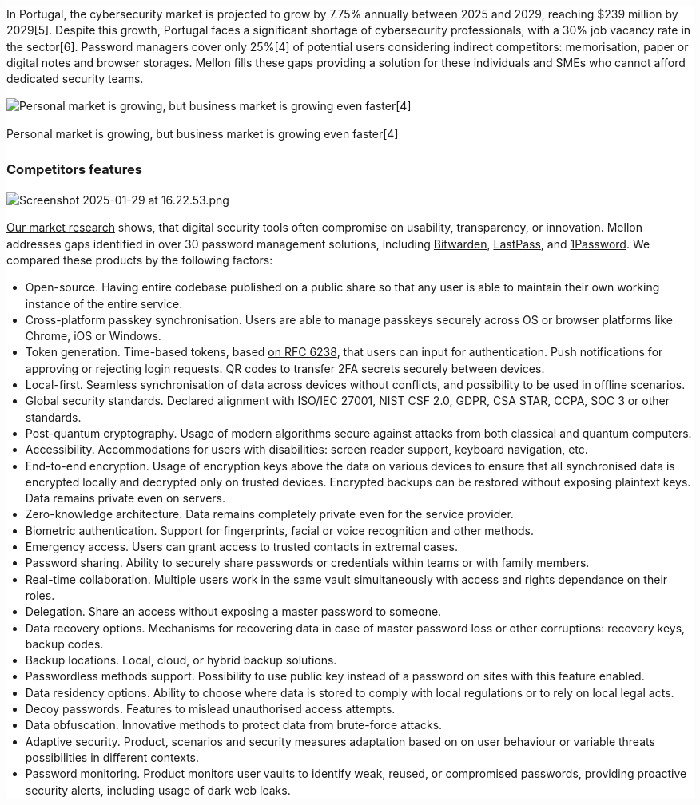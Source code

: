 In Portugal, the cybersecurity market is projected to grow by 7.75% annually between 2025 and 2029, reaching $239 million by 2029[5]. Despite this growth, Portugal faces a significant shortage of cybersecurity professionals, with a 30% job vacancy rate in the sector[6]. Password managers cover only 25%[4] of potential users considering indirect competitors: memorisation, paper or digital notes and browser storages. Mellon fills these gaps providing a solution for these individuals and SMEs who cannot afford dedicated security teams.

![Personal market is growing, but business market is growing even faster[4]](https://i.postimg.cc/zXTkQCrN/5.png)

Personal market is growing, but business market is growing even faster[4]

### Competitors features

![Screenshot 2025-01-29 at 16.22.53.png](https://i.postimg.cc/259dWT4Q/6.png)

[Our market research](https://docs.google.com/spreadsheets/d/1TRoU6Lo783eqLC8biEb5_IVea5ASCDCUHBcOjGHFZaQ/edit?gid=1009754274#gid=1009754274) shows, that digital security tools often compromise on usability, transparency, or innovation. Mellon addresses gaps identified in over 30 password management solutions, including [Bitwarden](https://bitwarden.com/), [LastPass](https://www.lastpass.com/), and [1Password](https://1password.com/). We compared these products by the following factors:

- Open-source. Having entire codebase published on a public share so that any user is able to maintain their own working instance of the entire service.
- Cross-platform passkey synchronisation. Users are able to manage passkeys securely across OS or browser platforms like Chrome, iOS or Windows.
- Token generation. Time-based tokens, based [on RFC 6238](https://datatracker.ietf.org/doc/html/rfc6238), that users can input for authentication. Push notifications for approving or rejecting login requests. QR codes to transfer 2FA secrets securely between devices.
- Local-first. Seamless synchronisation of data across devices without conflicts, and possibility to be used in offline scenarios.
- Global security standards. Declared alignment with [ISO/IEC 27001](https://www.iso.org/standard/27001), [NIST CSF 2.0](https://nvlpubs.nist.gov/nistpubs/CSWP/NIST.CSWP.29.pdf), [GDPR](https://gdpr-info.eu/), [CSA STAR](https://cloudsecurityalliance.org/star), [CCPA](https://oag.ca.gov/privacy/ccpa), [SOC 3](https://www.aicpa-cima.com/topic/audit-assurance/audit-and-assurance-greater-than-soc-3) or other standards.
- Post-quantum cryptography. Usage of modern algorithms secure against attacks from both classical and quantum computers.
- Accessibility. Accommodations for users with disabilities: screen reader support, keyboard navigation, etc.
- End-to-end encryption. Usage of encryption keys above the data on various devices to ensure that all synchronised data is encrypted locally and decrypted only on trusted devices. Encrypted backups can be restored without exposing plaintext keys. Data remains private even on servers.
- Zero-knowledge architecture. Data remains completely private even for the service provider.
- Biometric authentication. Support for fingerprints, facial or voice recognition and other methods.
- Emergency access. Users can grant access to trusted contacts in extremal cases.
- Password sharing. Ability to securely share passwords or credentials within teams or with family members.
- Real-time collaboration. Multiple users work in the same vault simultaneously with access and rights dependance on their roles.
- Delegation. Share an access without exposing a master password to someone.
- Data recovery options. Mechanisms for recovering data in case of master password loss or other corruptions: recovery keys, backup codes.
- Backup locations. Local, cloud, or hybrid backup solutions.
- Passwordless methods support. Possibility to use public key instead of a password on sites with this feature enabled.
- Data residency options. Ability to choose where data is stored to comply with local regulations or to rely on local legal acts.
- Decoy passwords. Features to mislead unauthorised access attempts.
- Data obfuscation. Innovative methods to protect data from brute-force attacks.
- Adaptive security. Product, scenarios and security measures adaptation based on on user behaviour or variable threats possibilities in different contexts.
- Password monitoring. Product monitors user vaults to identify weak, reused, or compromised passwords, providing proactive security alerts, including usage of dark web leaks.
